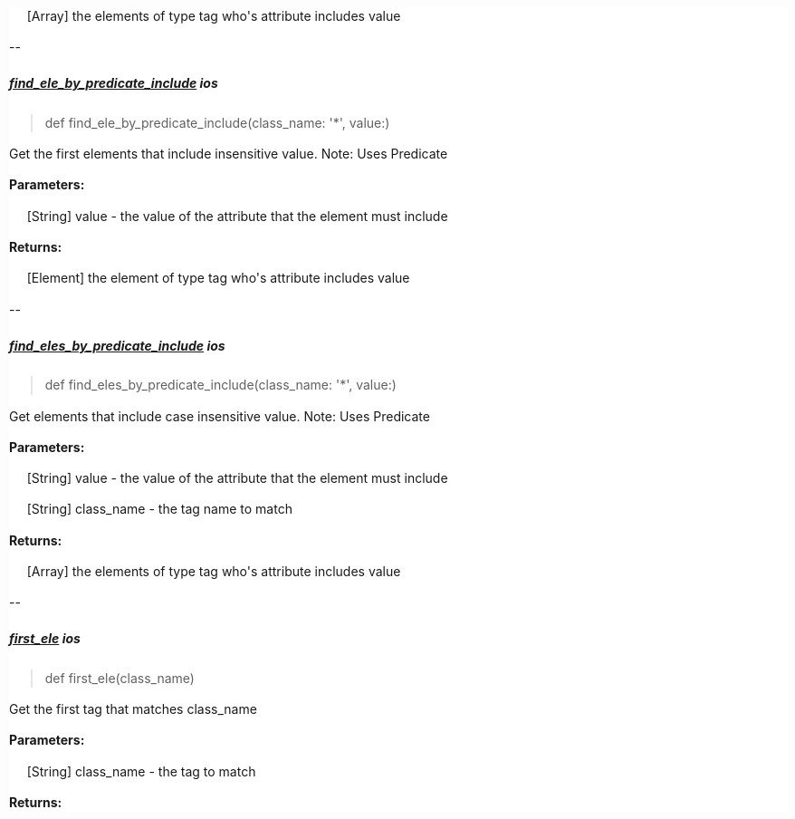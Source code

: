 &nbsp;&nbsp;&nbsp;&nbsp;&nbsp;[Array<Element>] the elements of type tag who's attribute includes value

--

##### [find_ele_by_predicate_include](https://github.com/appium/ruby_lib/blob/954a3a8d4d5cd56fa5a4e80d021805759dbf5e10/lib/appium_lib/ios/common/helper.rb#L208) ios

> def find_ele_by_predicate_include(class_name: '*', value:)

Get the first elements that include insensitive value.
Note: Uses Predicate

__Parameters:__

&nbsp;&nbsp;&nbsp;&nbsp;&nbsp;[String] value - the value of the attribute that the element must include

__Returns:__

&nbsp;&nbsp;&nbsp;&nbsp;&nbsp;[Element] the element of type tag who's attribute includes value

--

##### [find_eles_by_predicate_include](https://github.com/appium/ruby_lib/blob/954a3a8d4d5cd56fa5a4e80d021805759dbf5e10/lib/appium_lib/ios/common/helper.rb#L220) ios

> def find_eles_by_predicate_include(class_name: '*', value:)

Get elements that include case insensitive value.
Note: Uses Predicate

__Parameters:__

&nbsp;&nbsp;&nbsp;&nbsp;&nbsp;[String] value - the value of the attribute that the element must include

&nbsp;&nbsp;&nbsp;&nbsp;&nbsp;[String] class_name - the tag name to match

__Returns:__

&nbsp;&nbsp;&nbsp;&nbsp;&nbsp;[Array<Element>] the elements of type tag who's attribute includes value

--

##### [first_ele](https://github.com/appium/ruby_lib/blob/954a3a8d4d5cd56fa5a4e80d021805759dbf5e10/lib/appium_lib/ios/common/helper.rb#L233) ios

> def first_ele(class_name)

Get the first tag that matches class_name

__Parameters:__

&nbsp;&nbsp;&nbsp;&nbsp;&nbsp;[String] class_name - the tag to match

__Returns:__
